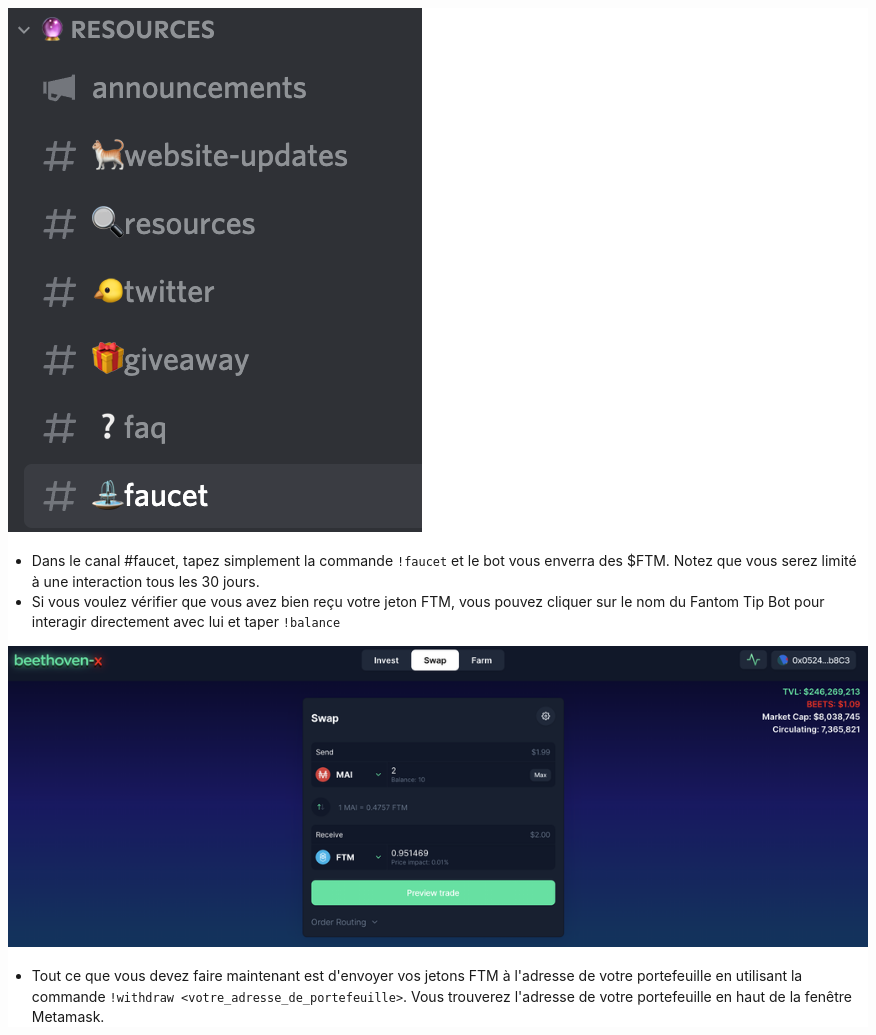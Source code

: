![](<../../.gitbook/assets/image (42).png>)

* Dans le canal #faucet, tapez simplement la commande `!faucet` et le bot vous enverra des $FTM. Notez que vous serez limité à une interaction tous les 30 jours.
* Si vous voulez vérifier que vous avez bien reçu votre jeton FTM, vous pouvez cliquer sur le nom du Fantom Tip Bot pour interagir directement avec lui et taper `!balance`

![Merci Fantom Tip Bot et SpookySwap](<../../.gitbook/assets/image (45).png>)

* Tout ce que vous devez faire maintenant est d'envoyer vos jetons FTM à l'adresse de votre portefeuille en utilisant la commande `!withdraw <votre_adresse_de_portefeuille>`. Vous trouverez l'adresse de votre portefeuille en haut de la fenêtre Metamask.
